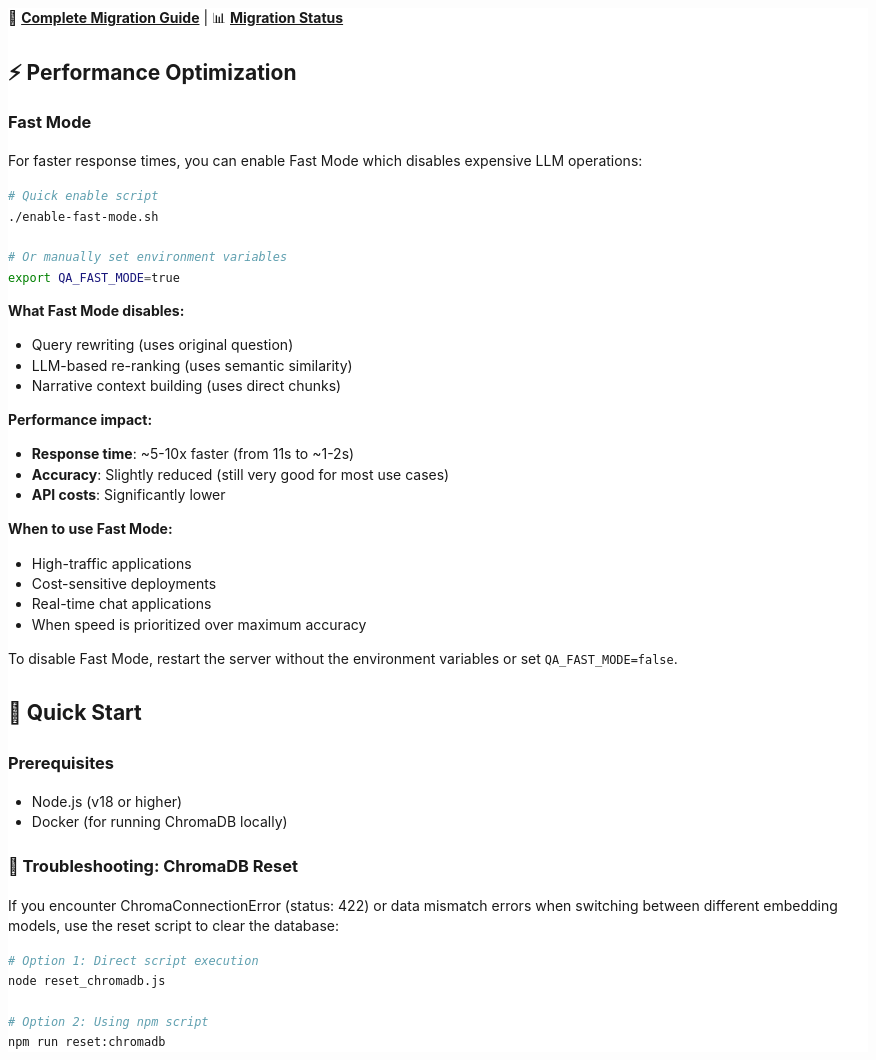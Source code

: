 📖 **[Complete Migration Guide](MONGODB_MIGRATION_GUIDE.md)** | 📊 **[Migration Status](MIGRATION_STATUS.md)**

## ⚡ Performance Optimization

### Fast Mode
For faster response times, you can enable Fast Mode which disables expensive LLM operations:

```bash
# Quick enable script
./enable-fast-mode.sh

# Or manually set environment variables
export QA_FAST_MODE=true
```

**What Fast Mode disables:**
- Query rewriting (uses original question)
- LLM-based re-ranking (uses semantic similarity)
- Narrative context building (uses direct chunks)

**Performance impact:**
- **Response time**: ~5-10x faster (from 11s to ~1-2s)
- **Accuracy**: Slightly reduced (still very good for most use cases)
- **API costs**: Significantly lower

**When to use Fast Mode:**
- High-traffic applications
- Cost-sensitive deployments
- Real-time chat applications
- When speed is prioritized over maximum accuracy

To disable Fast Mode, restart the server without the environment variables or set `QA_FAST_MODE=false`.

## 🚀 Quick Start

### Prerequisites
- Node.js (v18 or higher)
- Docker (for running ChromaDB locally)

### 🔧 Troubleshooting: ChromaDB Reset

If you encounter ChromaConnectionError (status: 422) or data mismatch errors when switching between different embedding models, use the reset script to clear the database:

```bash
# Option 1: Direct script execution
node reset_chromadb.js

# Option 2: Using npm script
npm run reset:chromadb
```

